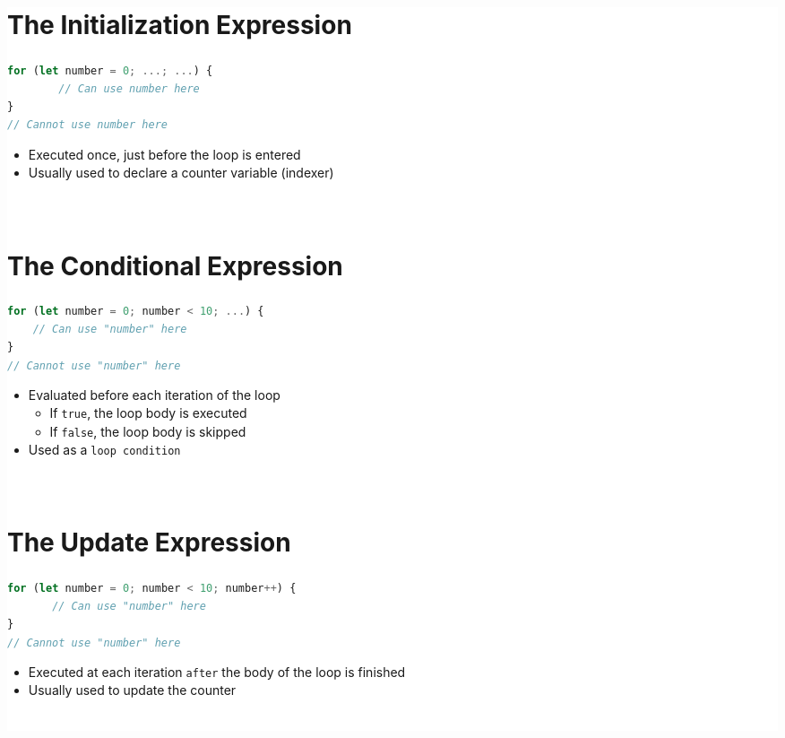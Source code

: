 

# The Initialization Expression

```javascript
for (let number = 0; ...; ...) {
        // Can use number here
}
// Cannot use number here
```

- Executed once, just before the loop is entered
- Usually used to declare a counter variable (indexer)

<div class="balloon" style="top:17%; left:13%; width:175px; height:20px; opacity: 0.3"></div>




# The Conditional Expression

```javascript
for (let number = 0; number < 10; ...) {    
    // Can use "number" here
}
// Cannot use "number" here
```

- Evaluated before each iteration of the loop
  - If `true`, the loop body is executed
  - If `false`, the loop body is skipped
- Used as a `loop condition`

<div class="balloon" style="top:17%; left:36%; width:135px; height:20px; opacity: 0.3"></div>





# The Update Expression

```javascript
for (let number = 0; number < 10; number++) {
       // Can use "number" here
}
// Cannot use "number" here
```

- Executed at each iteration `after` the body of the loop is finished
- Usually used to update the counter


<div class="balloon" style="top:17%; left:54%; width:100px; height:20px; opacity: 0.3"></div>






